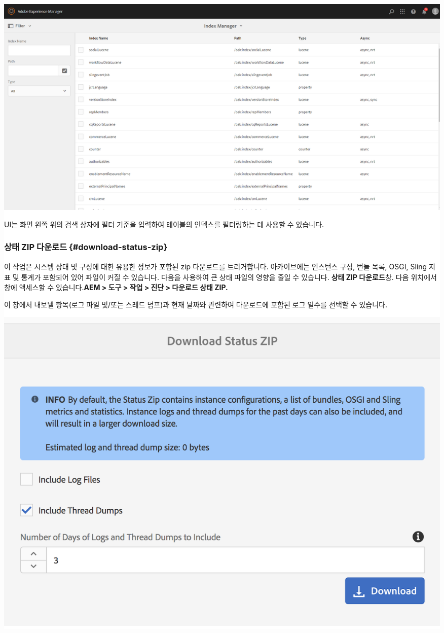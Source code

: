 ![index_manager](assets/index_manager.png)

UI는 화면 왼쪽 위의 검색 상자에 필터 기준을 입력하여 테이블의 인덱스를 필터링하는 데 사용할 수 있습니다.

### 상태 ZIP 다운로드 {#download-status-zip}

이 작업은 시스템 상태 및 구성에 대한 유용한 정보가 포함된 zip 다운로드를 트리거합니다. 아카이브에는 인스턴스 구성, 번들 목록, OSGI, Sling 지표 및 통계가 포함되어 있어 파일이 커질 수 있습니다. 다음을 사용하여 큰 상태 파일의 영향을 줄일 수 있습니다. **상태 ZIP 다운로드**&#x200B;창. 다음 위치에서 창에 액세스할 수 있습니다.**AEM > 도구 > 작업 > 진단 > 다운로드 상태 ZIP.**

이 창에서 내보낼 항목(로그 파일 및/또는 스레드 덤프)과 현재 날짜와 관련하여 다운로드에 포함된 로그 일수를 선택할 수 있습니다.

![download_status_zip](assets/download_status_zip.png)
